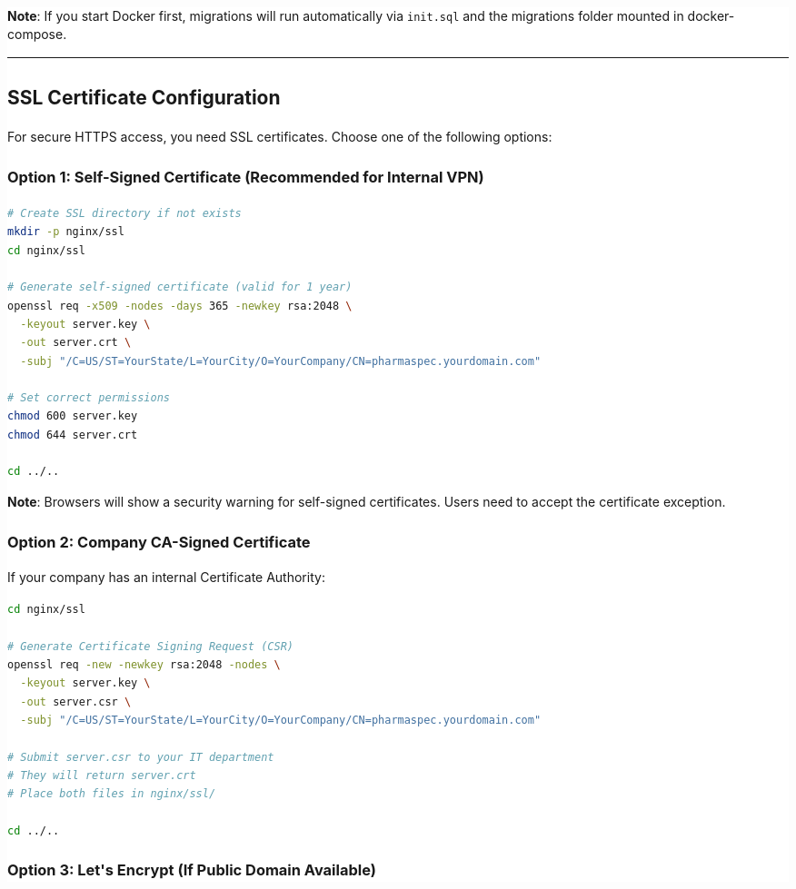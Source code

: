 **Note**: If you start Docker first, migrations will run automatically via `init.sql` and the migrations folder mounted in docker-compose.

---

## SSL Certificate Configuration

For secure HTTPS access, you need SSL certificates. Choose one of the following options:

### Option 1: Self-Signed Certificate (Recommended for Internal VPN)

```bash
# Create SSL directory if not exists
mkdir -p nginx/ssl
cd nginx/ssl

# Generate self-signed certificate (valid for 1 year)
openssl req -x509 -nodes -days 365 -newkey rsa:2048 \
  -keyout server.key \
  -out server.crt \
  -subj "/C=US/ST=YourState/L=YourCity/O=YourCompany/CN=pharmaspec.yourdomain.com"

# Set correct permissions
chmod 600 server.key
chmod 644 server.crt

cd ../..
```

**Note**: Browsers will show a security warning for self-signed certificates. Users need to accept the certificate exception.

### Option 2: Company CA-Signed Certificate

If your company has an internal Certificate Authority:

```bash
cd nginx/ssl

# Generate Certificate Signing Request (CSR)
openssl req -new -newkey rsa:2048 -nodes \
  -keyout server.key \
  -out server.csr \
  -subj "/C=US/ST=YourState/L=YourCity/O=YourCompany/CN=pharmaspec.yourdomain.com"

# Submit server.csr to your IT department
# They will return server.crt
# Place both files in nginx/ssl/

cd ../..
```

### Option 3: Let's Encrypt (If Public Domain Available)
